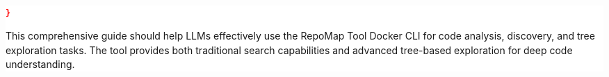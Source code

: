 ```json
}
```

This comprehensive guide should help LLMs effectively use the RepoMap Tool Docker CLI for code analysis, discovery, and tree exploration tasks. The tool provides both traditional search capabilities and advanced tree-based exploration for deep code understanding.
